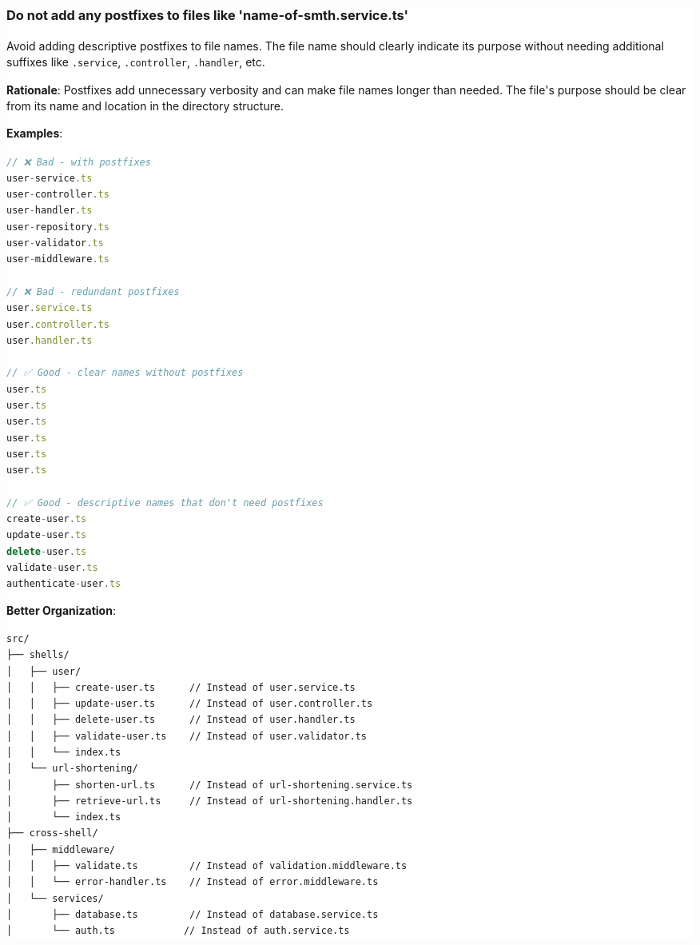 ### Do not add any postfixes to files like 'name-of-smth.service.ts'

Avoid adding descriptive postfixes to file names. The file name should clearly indicate its purpose without needing additional suffixes like `.service`, `.controller`, `.handler`, etc.

**Rationale**: Postfixes add unnecessary verbosity and can make file names longer than needed. The file's purpose should be clear from its name and location in the directory structure.

**Examples**:

```typescript
// ❌ Bad - with postfixes
user-service.ts
user-controller.ts
user-handler.ts
user-repository.ts
user-validator.ts
user-middleware.ts

// ❌ Bad - redundant postfixes
user.service.ts
user.controller.ts
user.handler.ts

// ✅ Good - clear names without postfixes
user.ts
user.ts
user.ts
user.ts
user.ts
user.ts

// ✅ Good - descriptive names that don't need postfixes
create-user.ts
update-user.ts
delete-user.ts
validate-user.ts
authenticate-user.ts
```

**Better Organization**:

```
src/
├── shells/
│   ├── user/
│   │   ├── create-user.ts      // Instead of user.service.ts
│   │   ├── update-user.ts      // Instead of user.controller.ts
│   │   ├── delete-user.ts      // Instead of user.handler.ts
│   │   ├── validate-user.ts    // Instead of user.validator.ts
│   │   └── index.ts
│   └── url-shortening/
│       ├── shorten-url.ts      // Instead of url-shortening.service.ts
│       ├── retrieve-url.ts     // Instead of url-shortening.handler.ts
│       └── index.ts
├── cross-shell/
│   ├── middleware/
│   │   ├── validate.ts         // Instead of validation.middleware.ts
│   │   └── error-handler.ts    // Instead of error.middleware.ts
│   └── services/
│       ├── database.ts         // Instead of database.service.ts
│       └── auth.ts            // Instead of auth.service.ts
```
